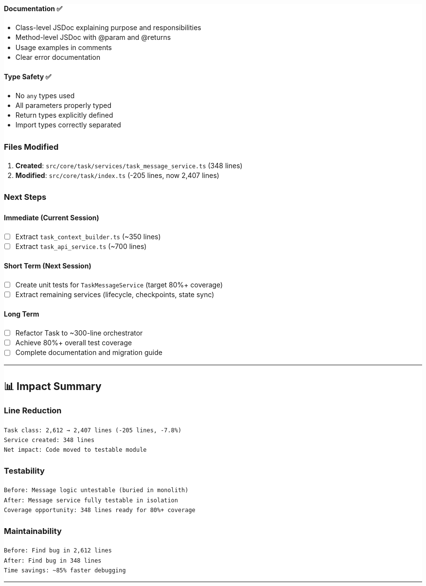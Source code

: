 #### Documentation ✅
- Class-level JSDoc explaining purpose and responsibilities
- Method-level JSDoc with @param and @returns
- Usage examples in comments
- Clear error documentation

#### Type Safety ✅
- No `any` types used
- All parameters properly typed
- Return types explicitly defined
- Import types correctly separated

### Files Modified

1. **Created**: `src/core/task/services/task_message_service.ts` (348 lines)
2. **Modified**: `src/core/task/index.ts` (-205 lines, now 2,407 lines)

### Next Steps

#### Immediate (Current Session)
- [ ] Extract `task_context_builder.ts` (~350 lines)
- [ ] Extract `task_api_service.ts` (~700 lines)

#### Short Term (Next Session)
- [ ] Create unit tests for `TaskMessageService` (target 80%+ coverage)
- [ ] Extract remaining services (lifecycle, checkpoints, state sync)

#### Long Term
- [ ] Refactor Task to ~300-line orchestrator
- [ ] Achieve 80%+ overall test coverage
- [ ] Complete documentation and migration guide

---

## 📊 Impact Summary

### Line Reduction
```
Task class: 2,612 → 2,407 lines (-205 lines, -7.8%)
Service created: 348 lines
Net impact: Code moved to testable module
```

### Testability
```
Before: Message logic untestable (buried in monolith)
After: Message service fully testable in isolation
Coverage opportunity: 348 lines ready for 80%+ coverage
```

### Maintainability
```
Before: Find bug in 2,612 lines
After: Find bug in 348 lines
Time savings: ~85% faster debugging
```

---